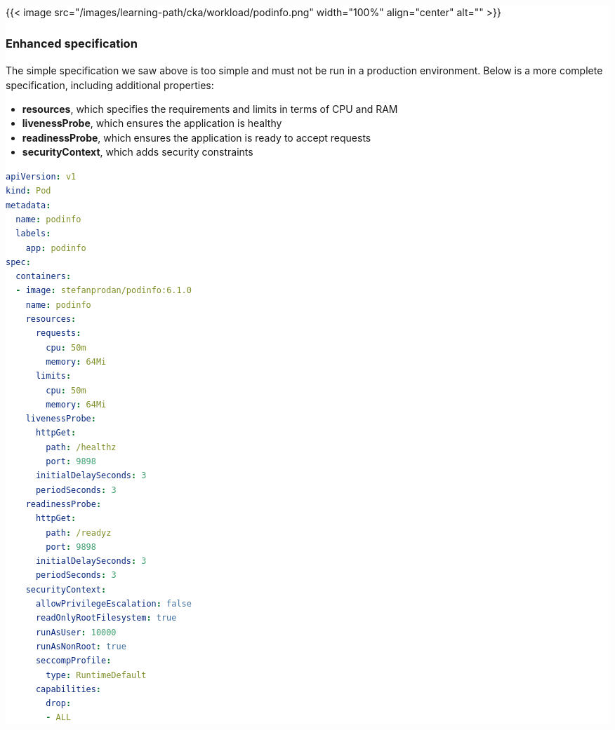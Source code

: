 {{< image src="/images/learning-path/cka/workload/podinfo.png" width="100%" align="center" alt="" >}}

<h3>Enhanced specification</h3>
<p>The simple specification we saw above is too simple and must not be run in a production environment. Below is a more complete specification, including additional properties:</p>

<ul>
<li><strong>resources</strong>, which specifies the requirements and limits in terms of CPU and RAM</li>
<li><strong>livenessProbe</strong>, which ensures the application is healthy</li>
<li><strong>readinessProbe</strong>, which ensures the application is ready to accept requests</li>
<li><strong>securityContext</strong>, which adds security constraints</li>
</ul>

```yaml
apiVersion: v1
kind: Pod
metadata:
  name: podinfo
  labels:
    app: podinfo
spec:
  containers:
  - image: stefanprodan/podinfo:6.1.0
    name: podinfo
    resources:
      requests:
        cpu: 50m
        memory: 64Mi
      limits:
        cpu: 50m
        memory: 64Mi
    livenessProbe:
      httpGet:
        path: /healthz
        port: 9898
      initialDelaySeconds: 3
      periodSeconds: 3
    readinessProbe:
      httpGet:
        path: /readyz
        port: 9898
      initialDelaySeconds: 3
      periodSeconds: 3
    securityContext:
      allowPrivilegeEscalation: false
      readOnlyRootFilesystem: true
      runAsUser: 10000
      runAsNonRoot: true
      seccompProfile:
        type: RuntimeDefault
      capabilities:
        drop:
        - ALL
```
